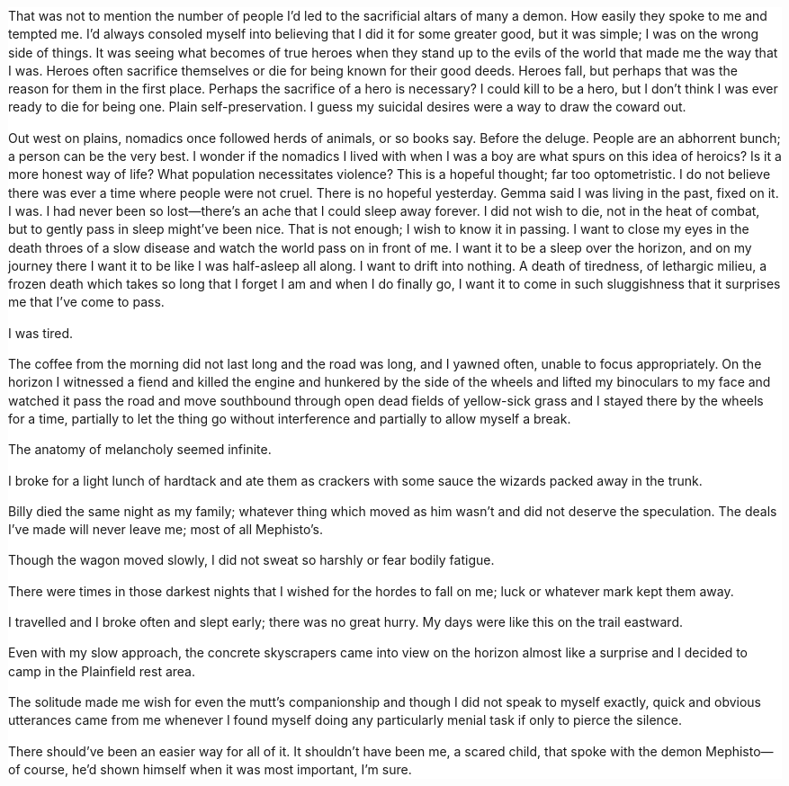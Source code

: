 That was not to mention the number of people I’d led to the sacrificial altars of many a demon. How easily they spoke to me and tempted me. I’d always consoled myself into believing that I did it for some greater good, but it was simple; I was on the wrong side of things. It was seeing what becomes of true heroes when they stand up to the evils of the world that made me the way that I was. Heroes often sacrifice themselves or die for being known for their good deeds. Heroes fall, but perhaps that was the reason for them in the first place. Perhaps the sacrifice of a hero is necessary? I could kill to be a hero, but I don’t think I was ever ready to die for being one. Plain self-preservation. I guess my suicidal desires were a way to draw the coward out.

Out west on plains, nomadics once followed herds of animals, or so books say. Before the deluge. People are an abhorrent bunch; a person can be the very best. I wonder if the nomadics I lived with when I was a boy are what spurs on this idea of heroics? Is it a more honest way of life? What population necessitates violence? This is a hopeful thought; far too optometristic. I do not believe there was ever a time where people were not cruel. There is no hopeful yesterday. Gemma said I was living in the past, fixed on it. I was. I had never been so lost—there’s an ache that I could sleep away forever. I did not wish to die, not in the heat of combat, but to gently pass in sleep might’ve been nice. That is not enough; I wish to know it in passing. I want to close my eyes in the death throes of a slow disease and watch the world pass on in front of me. I want it to be a sleep over the horizon, and on my journey there I want it to be like I was half-asleep all along. I want to drift into nothing. A death of tiredness, of lethargic milieu, a frozen death which takes so long that I forget I am and when I do finally go, I want it to come in such sluggishness that it surprises me that I’ve come to pass.

I was tired.

The coffee from the morning did not last long and the road was long, and I yawned often, unable to focus appropriately. On the horizon I witnessed a fiend and killed the engine and hunkered by the side of the wheels and lifted my binoculars to my face and watched it pass the road and move southbound through open dead fields of yellow-sick grass and I stayed there by the wheels for a time, partially to let the thing go without interference and partially to allow myself a break.

The anatomy of melancholy seemed infinite.

I broke for a light lunch of hardtack and ate them as crackers with some sauce the wizards packed away in the trunk.

Billy died the same night as my family; whatever thing which moved as him wasn’t and did not deserve the speculation. The deals I’ve made will never leave me; most of all Mephisto’s.

Though the wagon moved slowly, I did not sweat so harshly or fear bodily fatigue.

There were times in those darkest nights that I wished for the hordes to fall on me; luck or whatever mark kept them away.

I travelled and I broke often and slept early; there was no great hurry. My days were like this on the trail eastward.

Even with my slow approach, the concrete skyscrapers came into view on the horizon almost like a surprise and I decided to camp in the Plainfield rest area.

The solitude made me wish for even the mutt’s companionship and though I did not speak to myself exactly, quick and obvious utterances came from me whenever I found myself doing any particularly menial task if only to pierce the silence.

There should’ve been an easier way for all of it. It shouldn’t have been me, a scared child, that spoke with the demon Mephisto—of course, he’d shown himself when it was most important, I’m sure.
